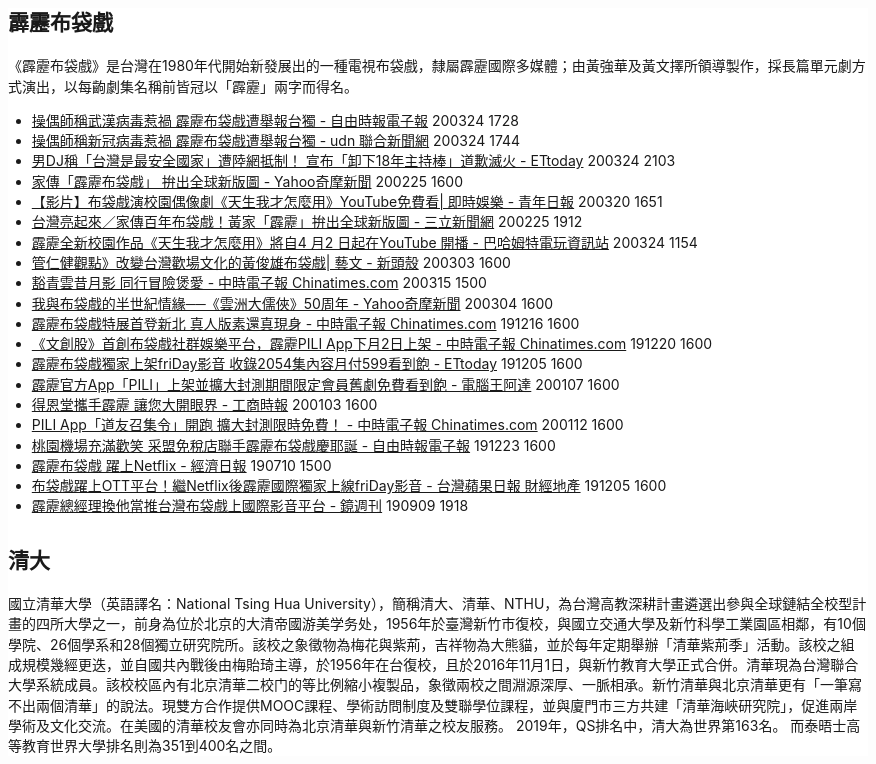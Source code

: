 ## 霹靂布袋戲

《霹靂布袋戲》是台灣在1980年代開始新發展出的一種電視布袋戲，隸屬霹靂國際多媒體；由黃強華及黃文擇所領導製作，採長篇單元劇方式演出，以每齣劇集名稱前皆冠以「霹靂」兩字而得名。
- [操偶師稱武漢病毒惹禍 霹靂布袋戲遭舉報台獨 - 自由時報電子報](https://news.ltn.com.tw/news/politics/breakingnews/3111082 "操偶師稱武漢病毒惹禍 霹靂布袋戲遭舉報台獨 - 自由時報電子報") 200324 1728
- [操偶師稱新冠病毒惹禍 霹靂布袋戲遭舉報台獨 - udn 聯合新聞網](https://udn.com/news/story/7266/4440112?from=udn-ch1_breaknews-1-cate9-news "操偶師稱新冠病毒惹禍 霹靂布袋戲遭舉報台獨 - udn 聯合新聞網") 200324 1744
- [男DJ稱「台灣是最安全國家」遭陸網抵制！ 宣布「卸下18年主持棒」道歉滅火 - ETtoday](https://www.ettoday.net/news/20200324/1675668.htm "男DJ稱「台灣是最安全國家」遭陸網抵制！ 宣布「卸下18年主持棒」道歉滅火 - ETtoday") 200324 2103
- [家傳「霹靂布袋戲」 拚出全球新版圖 - Yahoo奇摩新聞](https://tw.news.yahoo.com/%E5%AE%B6%E5%82%B3-%E9%9C%B9%E9%9D%82%E5%B8%83%E8%A2%8B%E6%88%B2-%E6%8B%9A%E5%87%BA%E5%85%A8%E7%90%83%E6%96%B0%E7%89%88%E5%9C%96-111538513.html "家傳「霹靂布袋戲」 拚出全球新版圖 - Yahoo奇摩新聞") 200225 1600
- [【影片】布袋戲演校園偶像劇《天生我才怎麼用》YouTube免費看| 即時娛樂 - 青年日報](https://www.ydn.com.tw/News/377159 "【影片】布袋戲演校園偶像劇《天生我才怎麼用》YouTube免費看| 即時娛樂 - 青年日報") 200320 1651
- [台灣亮起來／家傳百年布袋戲！黃家「霹靂」拚出全球新版圖 - 三立新聞網](https://www.setn.com/News.aspx?NewsID=696062 "台灣亮起來／家傳百年布袋戲！黃家「霹靂」拚出全球新版圖 - 三立新聞網") 200225 1912
- [霹靂全新校園作品《天生我才怎麼用》將自4 月2 日起在YouTube 開播 - 巴哈姆特電玩資訊站](https://gnn.gamer.com.tw/detail.php?sn=194402 "霹靂全新校園作品《天生我才怎麼用》將自4 月2 日起在YouTube 開播 - 巴哈姆特電玩資訊站") 200324 1154
- [管仁健觀點》改變台灣歡場文化的黃俊雄布袋戲| 藝文 - 新頭殼](https://newtalk.tw/news/view/2020-03-03/373849 "管仁健觀點》改變台灣歡場文化的黃俊雄布袋戲| 藝文 - 新頭殼") 200303 1600
- [豁青雲昔月影 同行冒險煲愛 - 中時電子報 Chinatimes.com](https://www.chinatimes.com/newspapers/20200315000706-260112 "豁青雲昔月影 同行冒險煲愛 - 中時電子報 Chinatimes.com") 200315 1500
- [我與布袋戲的半世紀情緣──《雲洲大儒俠》50周年 - Yahoo奇摩新聞](https://tw.news.yahoo.com/%E6%88%91%E8%88%87%E5%B8%83%E8%A2%8B%E6%88%B2%E7%9A%84%E5%8D%8A%E4%B8%96%E7%B4%80%E6%83%85%E7%B7%A3%E9%9B%B2%E6%B4%B2%E5%A4%A7%E5%84%92%E4%BF%A0-50-%E5%91%A8%E5%B9%B4-230058246.html "我與布袋戲的半世紀情緣──《雲洲大儒俠》50周年 - Yahoo奇摩新聞") 200304 1600
- [霹靂布袋戲特展首登新北 真人版素還真現身 - 中時電子報 Chinatimes.com](https://www.chinatimes.com/realtimenews/20191216002080-260405 "霹靂布袋戲特展首登新北 真人版素還真現身 - 中時電子報 Chinatimes.com") 191216 1600
- [《文創股》首創布袋戲社群娛樂平台，霹靂PILI App下月2日上架 - 中時電子報 Chinatimes.com](https://www.chinatimes.com/realtimenews/20191220002448-260410 "《文創股》首創布袋戲社群娛樂平台，霹靂PILI App下月2日上架 - 中時電子報 Chinatimes.com") 191220 1600
- [霹靂布袋戲獨家上架friDay影音 收錄2054集內容月付599看到飽 - ETtoday](https://www.ettoday.net/news/20191205/1595072.htm "霹靂布袋戲獨家上架friDay影音 收錄2054集內容月付599看到飽 - ETtoday") 191205 1600
- [霹靂官方App「PILI」上架並擴大封測期間限定會員舊劇免費看到飽 - 電腦王阿達](https://www.kocpc.com.tw/archives/301170 "霹靂官方App「PILI」上架並擴大封測期間限定會員舊劇免費看到飽 - 電腦王阿達") 200107 1600
- [得恩堂攜手霹靂 讓您大開眼界 - 工商時報](https://ctee.com.tw/industrynews/consumption/200906.html "得恩堂攜手霹靂 讓您大開眼界 - 工商時報") 200103 1600
- [PILI App「道友召集令」開跑 擴大封測限時免費！ - 中時電子報 Chinatimes.com](https://www.chinatimes.com/realtimenews/20200112000976-260404 "PILI App「道友召集令」開跑 擴大封測限時免費！ - 中時電子報 Chinatimes.com") 200112 1600
- [桃園機場充滿歡笑 采盟免稅店聯手霹靂布袋戲慶耶誕 - 自由時報電子報](https://news.ltn.com.tw/news/life/breakingnews/3017876 "桃園機場充滿歡笑 采盟免稅店聯手霹靂布袋戲慶耶誕 - 自由時報電子報") 191223 1600
- [霹靂布袋戲 躍上Netflix - 經濟日報](https://money.udn.com/money/story/5612/3919594 "霹靂布袋戲 躍上Netflix - 經濟日報") 190710 1500
- [布袋戲躍上OTT平台！繼Netflix後霹靂國際獨家上線friDay影音 - 台灣蘋果日報 財經地產](https://tw.appledaily.com/property/20191205/WZYNICSEUH7PUK343WEYJQDWBA/ "布袋戲躍上OTT平台！繼Netflix後霹靂國際獨家上線friDay影音 - 台灣蘋果日報 財經地產") 191205 1600
- [霹靂總經理換他當推台灣布袋戲上國際影音平台 - 鏡週刊](https://www.mirrormedia.mg/story/20190909insight011 "霹靂總經理換他當推台灣布袋戲上國際影音平台 - 鏡週刊") 190909 1918

## 清大

國立清華大學（英語譯名：National Tsing Hua University），簡稱清大、清華、NTHU，為台灣高教深耕計畫遴選出參與全球鏈結全校型計畫的四所大學之一，前身為位於北京的大清帝國游美学务处，1956年於臺灣新竹市復校，與國立交通大學及新竹科學工業園區相鄰，有10個學院、26個學系和28個獨立研究院所。該校之象徵物為梅花與紫荊，吉祥物為大熊貓，並於每年定期舉辦「清華紫荊季」活動。該校之組成規模幾經更迭，並自國共內戰後由梅貽琦主導，於1956年在台復校，且於2016年11月1日，與新竹教育大學正式合併。清華現為台灣聯合大學系統成員。該校校區內有北京清華二校门的等比例縮小複製品，象徵兩校之間淵源深厚、一脈相承。新竹清華與北京清華更有「一筆寫不出兩個清華」的說法。現雙方合作提供MOOC課程、學術訪問制度及雙聯學位課程，並與廈門市三方共建「清華海峽研究院」，促進兩岸學術及文化交流。在美國的清華校友會亦同時為北京清華與新竹清華之校友服務。
2019年，QS排名中，清大為世界第163名。
而泰晤士高等教育世界大學排名則為351到400名之間。
